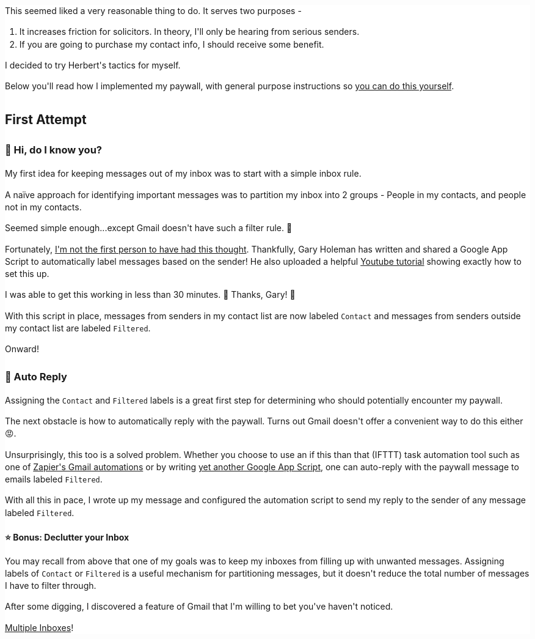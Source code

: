 This seemed liked a very reasonable thing to do. It serves two purposes -
1. It increases friction for solicitors. In theory, I'll only be hearing from serious senders.
2. If you are going to purchase my contact info, I should receive some benefit.

I decided to try Herbert's tactics for myself.

Below you'll read how I implemented my paywall, with general purpose instructions so [you can do this yourself](#how-you-can-do-the-same).


## First Attempt

### 👋 Hi, do I know you?
My first idea for keeping messages out of my inbox was to start with a simple inbox rule.

A naïve approach for identifying important messages was to partition my inbox into 2 groups - People in my contacts, and people not in my contacts.

Seemed simple enough...except Gmail doesn't have such a filter rule. 🧐

Fortunately, [I'm not the first person to have had this thought](https://webapps.stackexchange.com/a/142685). Thankfully, Gary Holeman has written and shared a Google App Script to automatically label messages based on the sender! He also uploaded a helpful [Youtube tutorial](https://youtu.be/W98z0wYKK8c) showing exactly how to set this up.

I was able to get this working in less than 30 minutes. 👏 Thanks, Gary! 👏

With this script in place, messages from senders in my contact list are now labeled `Contact` and messages from senders outside my contact list are labeled `Filtered`.

Onward!

### 🤖 Auto Reply
Assigning the `Contact` and `Filtered` labels is a great first step for determining who should potentially encounter my paywall.

The next obstacle is how to automatically reply with the paywall. Turns out Gmail doesn't offer a convenient way to do this either 😡.

Unsurprisingly, this too is a solved problem. Whether you choose to use an if this than that (IFTTT) task automation tool such as one of [Zapier's Gmail automations](https://zapier.com/apps/gmail/integrations/gmail/10331/auto-respond-to-gmail-emails) or by writing [yet another Google App Script](https://webapps.stackexchange.com/a/47691), one can auto-reply with the paywall message to emails labeled `Filtered`.

With all this in pace, I wrote up my message and configured the automation script to send my reply to the sender of any message labeled `Filtered`.

#### ⭐️ Bonus: Declutter your Inbox

You may recall from above that one of my goals was to keep my inboxes from filling up with unwanted messages. Assigning labels of `Contact` or `Filtered` is a useful mechanism for partitioning messages, but it doesn't reduce the total number of messages I have to filter through.

After some digging, I discovered a feature of Gmail that I'm willing to bet you've haven't noticed.

[Multiple Inboxes](https://support.google.com/mail/answer/9694882?hl=en)!
